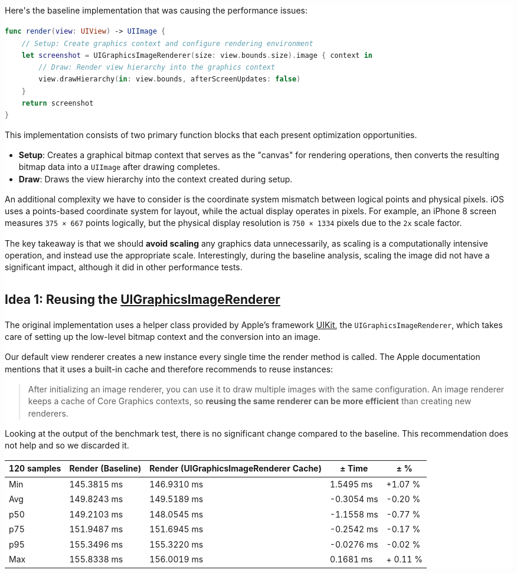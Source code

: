 Here's the baseline implementation that was causing the performance issues:

```swift
func render(view: UIView) -> UIImage {
    // Setup: Create graphics context and configure rendering environment
    let screenshot = UIGraphicsImageRenderer(size: view.bounds.size).image { context in
        // Draw: Render view hierarchy into the graphics context
        view.drawHierarchy(in: view.bounds, afterScreenUpdates: false)
    }
    return screenshot
}
```

This implementation consists of two primary function blocks that each present optimization opportunities.

- **Setup**: Creates a graphical bitmap context that serves as the "canvas" for rendering operations, then converts the resulting bitmap data into a `UIImage` after drawing completes.
- **Draw**: Draws the view hierarchy into the context created during setup.

An additional complexity we have to consider is the coordinate system mismatch between logical points and physical pixels. iOS uses a points-based coordinate system for layout, while the actual display operates in pixels. For example, an iPhone 8 screen measures `375 × 667` points logically, but the physical display resolution is `750 × 1334` pixels due to the `2x` scale factor.

The key takeaway is that we should **avoid scaling** any graphics data unnecessarily, as scaling is a computationally intensive operation, and instead use the appropriate scale. Interestingly, during the baseline analysis, scaling the image did not have a significant impact, although it did in other performance tests.

## Idea 1: Reusing the [UIGraphicsImageRenderer](https://developer.apple.com/documentation/uikit/uigraphicsimagerenderer)

The original implementation uses a helper class provided by Apple’s framework [UIKit](https://developer.apple.com/documentation/uikit), the `UIGraphicsImageRenderer`, which takes care of setting up the low-level bitmap context and the conversion into an image.

Our default view renderer creates a new instance every single time the render method is called. The Apple documentation mentions that it uses a built-in cache and therefore recommends to reuse instances:

> After initializing an image renderer, you can use it to draw multiple images with the same configuration. An image renderer keeps a cache of Core Graphics contexts, so **reusing the same renderer can be more efficient** than creating new renderers.

Looking at the output of the benchmark test, there is no significant change compared to the baseline. This recommendation does not help and so we discarded it.

| **120 samples**                                         | **Render (Baseline)**                                           | **Render (UIGraphicsImageRenderer Cache)**                      | **± Time**                                                     | **± %**                                                     |
| ------------------------------------------------------- | --------------------------------------------------------------- | --------------------------------------------------------------- | -------------------------------------------------------------- | ----------------------------------------------------------- |
| Min                                                     | 145.3815 ms                                                     | 146.9310 ms                                                     | 1.5495 ms                                                      | +1.07 %                                                     |
| Avg                                                     | 149.8243 ms                                                     | 149.5189 ms                                                     | -0.3054 ms                                                     | -0.20 %                                                     |
| p50                                                     | 149.2103 ms                                                     | 148.0545 ms                                                     | -1.1558 ms                                                     | -0.77 %                                                     |
| p75                                                     | 151.9487 ms                                                     | 151.6945 ms                                                     | -0.2542 ms                                                     | -0.17 %                                                     |
| <span className="text-primary-500 font-bold">p95</span> | <span className="text-primary-500 font-bold">155.3496 ms</span> | <span className="text-primary-500 font-bold">155.3220 ms</span> | <span className="text-primary-500 font-bold">-0.0276 ms</span> | <span className="text-primary-500 font-bold">-0.02 %</span> |
| Max                                                     | 155.8338 ms                                                     | 156.0019 ms                                                     | 0.1681 ms                                                      | + 0.11 %                                                    |
